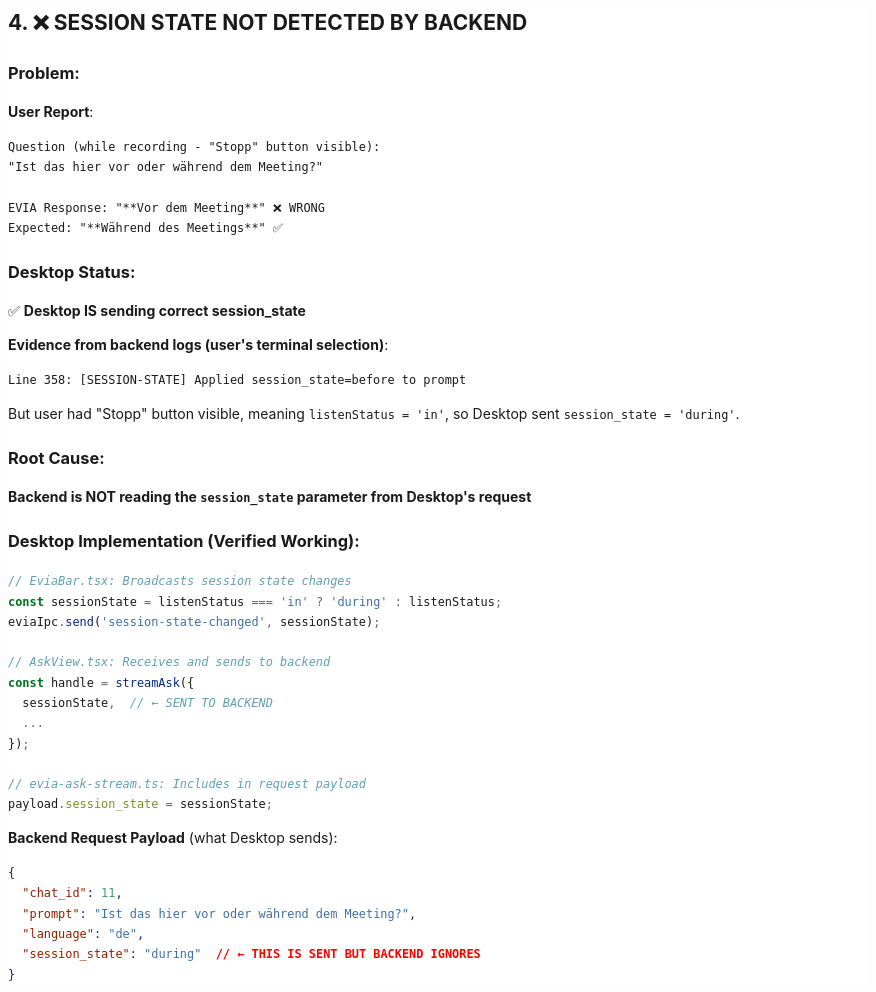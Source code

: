 
## 4. ❌ SESSION STATE NOT DETECTED BY BACKEND

### Problem:
**User Report**:
```
Question (while recording - "Stopp" button visible):
"Ist das hier vor oder während dem Meeting?"

EVIA Response: "**Vor dem Meeting**" ❌ WRONG
Expected: "**Während des Meetings**" ✅
```

### Desktop Status:
✅ **Desktop IS sending correct session_state**

**Evidence from backend logs (user's terminal selection)**:
```
Line 358: [SESSION-STATE] Applied session_state=before to prompt
```

But user had "Stopp" button visible, meaning `listenStatus = 'in'`, so Desktop sent `session_state = 'during'`.

### Root Cause:
**Backend is NOT reading the `session_state` parameter from Desktop's request**

### Desktop Implementation (Verified Working):
```typescript
// EviaBar.tsx: Broadcasts session state changes
const sessionState = listenStatus === 'in' ? 'during' : listenStatus;
eviaIpc.send('session-state-changed', sessionState);

// AskView.tsx: Receives and sends to backend
const handle = streamAsk({ 
  sessionState,  // ← SENT TO BACKEND
  ...
});

// evia-ask-stream.ts: Includes in request payload
payload.session_state = sessionState;
```

**Backend Request Payload** (what Desktop sends):
```json
{
  "chat_id": 11,
  "prompt": "Ist das hier vor oder während dem Meeting?",
  "language": "de",
  "session_state": "during"  // ← THIS IS SENT BUT BACKEND IGNORES
}
```
